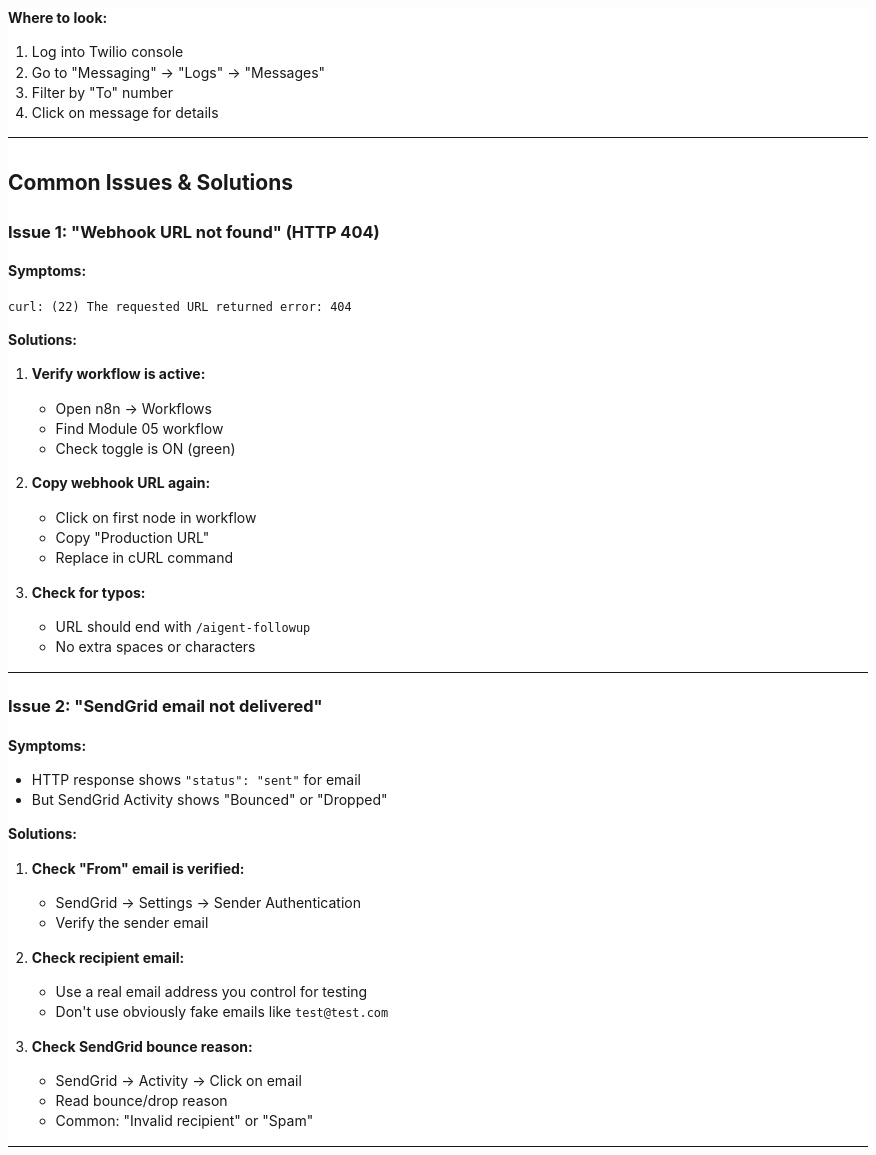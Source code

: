 **Where to look:**
1. Log into Twilio console
2. Go to "Messaging" → "Logs" → "Messages"
3. Filter by "To" number
4. Click on message for details

---

## Common Issues & Solutions

### Issue 1: "Webhook URL not found" (HTTP 404)

**Symptoms:**
```
curl: (22) The requested URL returned error: 404
```

**Solutions:**

1. **Verify workflow is active:**
   - Open n8n → Workflows
   - Find Module 05 workflow
   - Check toggle is ON (green)

2. **Copy webhook URL again:**
   - Click on first node in workflow
   - Copy "Production URL"
   - Replace in cURL command

3. **Check for typos:**
   - URL should end with `/aigent-followup`
   - No extra spaces or characters

---

### Issue 2: "SendGrid email not delivered"

**Symptoms:**
- HTTP response shows `"status": "sent"` for email
- But SendGrid Activity shows "Bounced" or "Dropped"

**Solutions:**

1. **Check "From" email is verified:**
   - SendGrid → Settings → Sender Authentication
   - Verify the sender email

2. **Check recipient email:**
   - Use a real email address you control for testing
   - Don't use obviously fake emails like `test@test.com`

3. **Check SendGrid bounce reason:**
   - SendGrid → Activity → Click on email
   - Read bounce/drop reason
   - Common: "Invalid recipient" or "Spam"

---